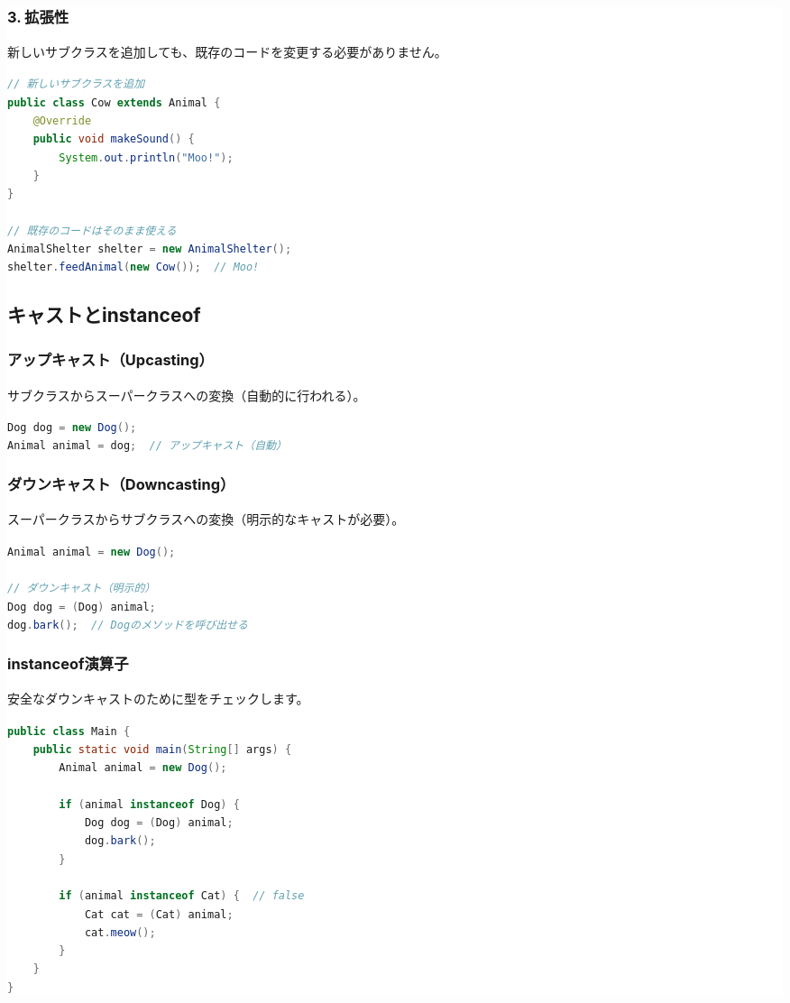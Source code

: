 ### 3. 拡張性

新しいサブクラスを追加しても、既存のコードを変更する必要がありません。

```java
// 新しいサブクラスを追加
public class Cow extends Animal {
    @Override
    public void makeSound() {
        System.out.println("Moo!");
    }
}

// 既存のコードはそのまま使える
AnimalShelter shelter = new AnimalShelter();
shelter.feedAnimal(new Cow());  // Moo!
```

## キャストとinstanceof

### アップキャスト（Upcasting）

サブクラスからスーパークラスへの変換（自動的に行われる）。

```java
Dog dog = new Dog();
Animal animal = dog;  // アップキャスト（自動）
```

### ダウンキャスト（Downcasting）

スーパークラスからサブクラスへの変換（明示的なキャストが必要）。

```java
Animal animal = new Dog();

// ダウンキャスト（明示的）
Dog dog = (Dog) animal;
dog.bark();  // Dogのメソッドを呼び出せる
```

### instanceof演算子

安全なダウンキャストのために型をチェックします。

```java
public class Main {
    public static void main(String[] args) {
        Animal animal = new Dog();

        if (animal instanceof Dog) {
            Dog dog = (Dog) animal;
            dog.bark();
        }

        if (animal instanceof Cat) {  // false
            Cat cat = (Cat) animal;
            cat.meow();
        }
    }
}
```

